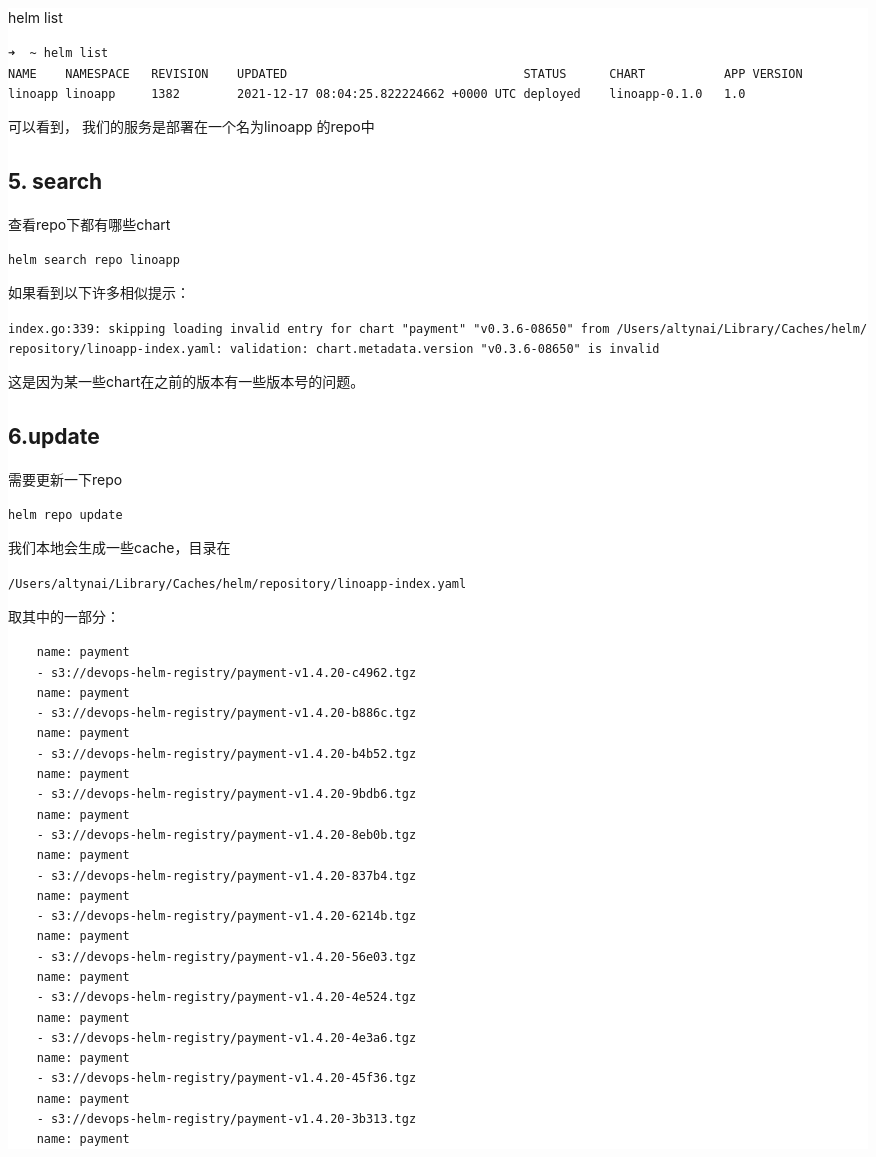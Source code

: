 helm list

```shell
➜  ~ helm list
NAME   	NAMESPACE	REVISION	UPDATED                                	STATUS  	CHART        	APP VERSION
linoapp	linoapp  	1382    	2021-12-17 08:04:25.822224662 +0000 UTC	deployed	linoapp-0.1.0	1.0
```

可以看到， 我们的服务是部署在一个名为linoapp 的repo中

## 5. search
查看repo下都有哪些chart

```shell
helm search repo linoapp
```

如果看到以下许多相似提示：

```
index.go:339: skipping loading invalid entry for chart "payment" "v0.3.6-08650" from /Users/altynai/Library/Caches/helm/repository/linoapp-index.yaml: validation: chart.metadata.version "v0.3.6-08650" is invalid
```
这是因为某一些chart在之前的版本有一些版本号的问题。

## 6.update
需要更新一下repo

```shell
helm repo update
```

我们本地会生成一些cache，目录在

```
/Users/altynai/Library/Caches/helm/repository/linoapp-index.yaml
```

取其中的一部分：

```
    name: payment
    - s3://devops-helm-registry/payment-v1.4.20-c4962.tgz
    name: payment
    - s3://devops-helm-registry/payment-v1.4.20-b886c.tgz
    name: payment
    - s3://devops-helm-registry/payment-v1.4.20-b4b52.tgz
    name: payment
    - s3://devops-helm-registry/payment-v1.4.20-9bdb6.tgz
    name: payment
    - s3://devops-helm-registry/payment-v1.4.20-8eb0b.tgz
    name: payment
    - s3://devops-helm-registry/payment-v1.4.20-837b4.tgz
    name: payment
    - s3://devops-helm-registry/payment-v1.4.20-6214b.tgz
    name: payment
    - s3://devops-helm-registry/payment-v1.4.20-56e03.tgz
    name: payment
    - s3://devops-helm-registry/payment-v1.4.20-4e524.tgz
    name: payment
    - s3://devops-helm-registry/payment-v1.4.20-4e3a6.tgz
    name: payment
    - s3://devops-helm-registry/payment-v1.4.20-45f36.tgz
    name: payment
    - s3://devops-helm-registry/payment-v1.4.20-3b313.tgz
    name: payment
```